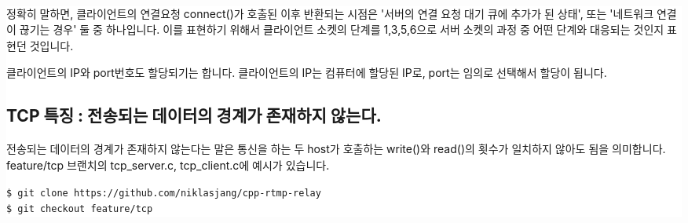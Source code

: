 정확히 말하면, 클라이언트의 연결요청 connect()가 호출된 이후 반환되는 시점은 '서버의 연결 요청 대기 큐에 추가가 된 상태', 또는 '네트워크 연결이 끊기는 경우' 둘 중 하나입니다. 이를 표현하기 위해서 클라이언트 소켓의 단계를 1,3,5,6으로 서버 소켓의 과정 중 어떤 단계와 대응되는 것인지 표현던 것입니다.  

클라이언트의 IP와 port번호도 할당되기는 합니다. 클라이언트의 IP는 컴퓨터에 할당된 IP로, port는 임의로 선택해서 할당이 됩니다.  

## TCP 특징 : 전송되는 데이터의 경계가 존재하지 않는다. 

전송되는 데이터의 경계가 존재하지 않는다는 말은 통신을 하는 두 host가 호출하는 write()와 read()의 횟수가 일치하지 않아도 됨을 의미합니다. feature/tcp 브랜치의 tcp_server.c, tcp_client.c에 예시가 있습니다. 

```
$ git clone https://github.com/niklasjang/cpp-rtmp-relay
$ git checkout feature/tcp
```

 





